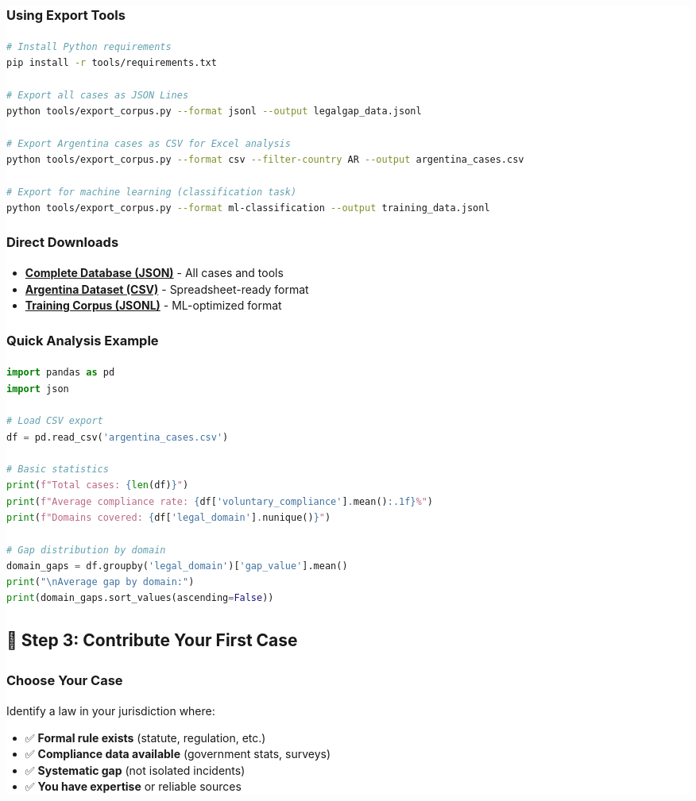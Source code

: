 ### Using Export Tools

```bash
# Install Python requirements
pip install -r tools/requirements.txt

# Export all cases as JSON Lines
python tools/export_corpus.py --format jsonl --output legalgap_data.jsonl

# Export Argentina cases as CSV for Excel analysis
python tools/export_corpus.py --format csv --filter-country AR --output argentina_cases.csv

# Export for machine learning (classification task)
python tools/export_corpus.py --format ml-classification --output training_data.jsonl
```

### Direct Downloads
- **[Complete Database (JSON)](https://github.com/adrianlerer/LegalGapDB/archive/main.zip)** - All cases and tools
- **[Argentina Dataset (CSV)](https://legalgapdb.org/downloads/argentina.csv)** - Spreadsheet-ready format
- **[Training Corpus (JSONL)](https://legalgapdb.org/downloads/training_corpus.jsonl)** - ML-optimized format

### Quick Analysis Example

```python
import pandas as pd
import json

# Load CSV export
df = pd.read_csv('argentina_cases.csv')

# Basic statistics
print(f"Total cases: {len(df)}")
print(f"Average compliance rate: {df['voluntary_compliance'].mean():.1f}%")
print(f"Domains covered: {df['legal_domain'].nunique()}")

# Gap distribution by domain
domain_gaps = df.groupby('legal_domain')['gap_value'].mean()
print("\nAverage gap by domain:")
print(domain_gaps.sort_values(ascending=False))
```

## 📝 Step 3: Contribute Your First Case

### Choose Your Case
Identify a law in your jurisdiction where:
- ✅ **Formal rule exists** (statute, regulation, etc.)
- ✅ **Compliance data available** (government stats, surveys)
- ✅ **Systematic gap** (not isolated incidents)
- ✅ **You have expertise** or reliable sources
